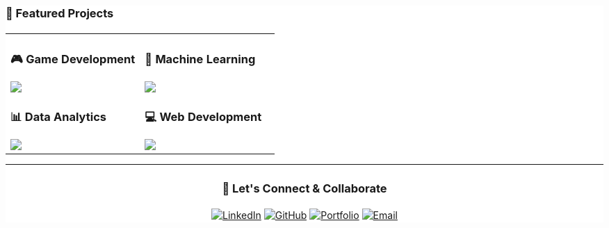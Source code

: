 ### 🌟 Featured Projects

</div>

<table align="center">
<tr>
<td width="50%">

### 🎮 Game Development
<a href="https://github.com/ProooXyyy">
  <img align="center" src="https://github-readme-stats.vercel.app/api/pin/?username=ProooXyyy&repo=unity-game-project&theme=radical&hide_border=true&bg_color=0D1117" />
</a>

### 📊 Data Analytics
<a href="https://github.com/ProooXyyy">
  <img align="center" src="https://github-readme-stats.vercel.app/api/pin/?username=ProooXyyy&repo=data-visualization-dashboard&theme=radical&hide_border=true&bg_color=0D1117" />
</a>

</td>
<td width="50%">

### 🤖 Machine Learning
<a href="https://github.com/ProooXyyy">
  <img align="center" src="https://github-readme-stats.vercel.app/api/pin/?username=ProooXyyy&repo=ml-prediction-model&theme=radical&hide_border=true&bg_color=0D1117" />
</a>

### 💻 Web Development
<a href="https://github.com/ProooXyyy">
  <img align="center" src="https://github-readme-stats.vercel.app/api/pin/?username=ProooXyyy&repo=react-portfolio-website&theme=radical&hide_border=true&bg_color=0D1117" />
</a>

</td>
</tr>
</table>

---

<div align="center">

### 🤝 Let's Connect & Collaborate

</div>

<div align="center">

[![LinkedIn](https://img.shields.io/badge/LinkedIn-0077B5?style=for-the-badge&logo=linkedin&logoColor=white)](https://www.linkedin.com/in/yashwant-bhosle-proxy/)
[![GitHub](https://img.shields.io/badge/GitHub-100000?style=for-the-badge&logo=github&logoColor=white)](https://github.com/ProooXyyy)
[![Portfolio](https://img.shields.io/badge/Portfolio-FF5722?style=for-the-badge&logo=todoist&logoColor=white)](https://yashwant-portfolio.com)
[![Email](https://img.shields.io/badge/Email-D14836?style=for-the-badge&logo=gmail&logoColor=white)](mailto:yashwant.bhosle@email.com)
